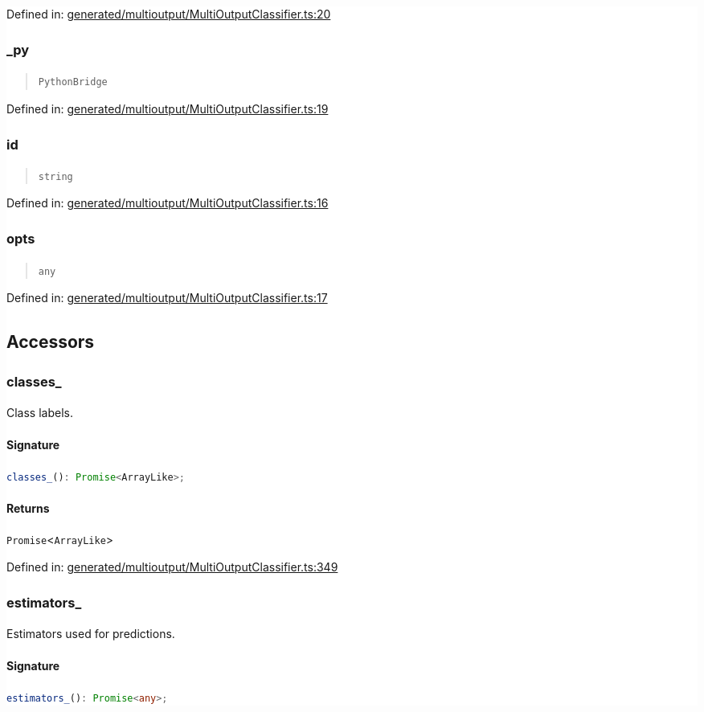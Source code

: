 Defined in:  [generated/multioutput/MultiOutputClassifier.ts:20](https://github.com/transitive-bullshit/scikit-learn-ts/blob/f6c1fce/packages/sklearn/src/generated/multioutput/MultiOutputClassifier.ts#L20)

### \_py

> `PythonBridge`

Defined in:  [generated/multioutput/MultiOutputClassifier.ts:19](https://github.com/transitive-bullshit/scikit-learn-ts/blob/f6c1fce/packages/sklearn/src/generated/multioutput/MultiOutputClassifier.ts#L19)

### id

> `string`

Defined in:  [generated/multioutput/MultiOutputClassifier.ts:16](https://github.com/transitive-bullshit/scikit-learn-ts/blob/f6c1fce/packages/sklearn/src/generated/multioutput/MultiOutputClassifier.ts#L16)

### opts

> `any`

Defined in:  [generated/multioutput/MultiOutputClassifier.ts:17](https://github.com/transitive-bullshit/scikit-learn-ts/blob/f6c1fce/packages/sklearn/src/generated/multioutput/MultiOutputClassifier.ts#L17)

## Accessors

### classes\_

Class labels.

#### Signature

```ts
classes_(): Promise<ArrayLike>;
```

#### Returns

`Promise`\<`ArrayLike`\>

Defined in: [generated/multioutput/MultiOutputClassifier.ts:349](https://github.com/transitive-bullshit/scikit-learn-ts/blob/f6c1fce/packages/sklearn/src/generated/multioutput/MultiOutputClassifier.ts#L349)

### estimators\_

Estimators used for predictions.

#### Signature

```ts
estimators_(): Promise<any>;
```
